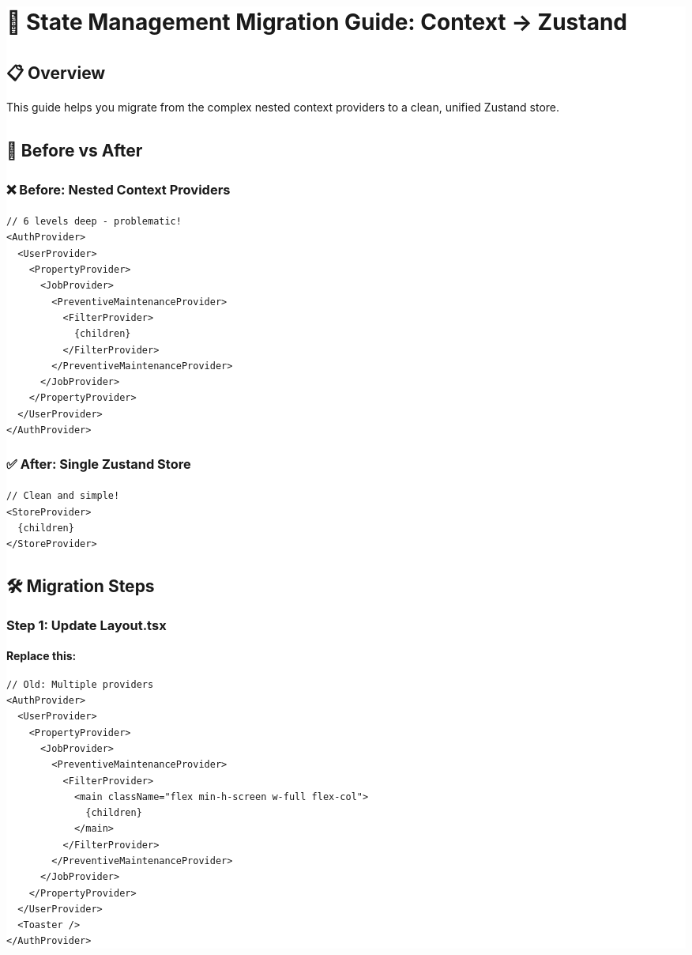 # 🚀 State Management Migration Guide: Context → Zustand

## 📋 Overview

This guide helps you migrate from the complex nested context providers to a clean, unified Zustand store.

## 🔄 Before vs After

### ❌ **Before: Nested Context Providers**
```tsx
// 6 levels deep - problematic!
<AuthProvider>
  <UserProvider>
    <PropertyProvider>
      <JobProvider>
        <PreventiveMaintenanceProvider>
          <FilterProvider>
            {children}
          </FilterProvider>
        </PreventiveMaintenanceProvider>
      </JobProvider>
    </PropertyProvider>
  </UserProvider>
</AuthProvider>
```

### ✅ **After: Single Zustand Store**
```tsx
// Clean and simple!
<StoreProvider>
  {children}
</StoreProvider>
```

## 🛠️ Migration Steps

### Step 1: Update Layout.tsx

**Replace this:**
```tsx
// Old: Multiple providers
<AuthProvider>
  <UserProvider>
    <PropertyProvider>
      <JobProvider>
        <PreventiveMaintenanceProvider>
          <FilterProvider>
            <main className="flex min-h-screen w-full flex-col">
              {children}
            </main>
          </FilterProvider>
        </PreventiveMaintenanceProvider>
      </JobProvider>
    </PropertyProvider>
  </UserProvider>
  <Toaster />
</AuthProvider>
```
